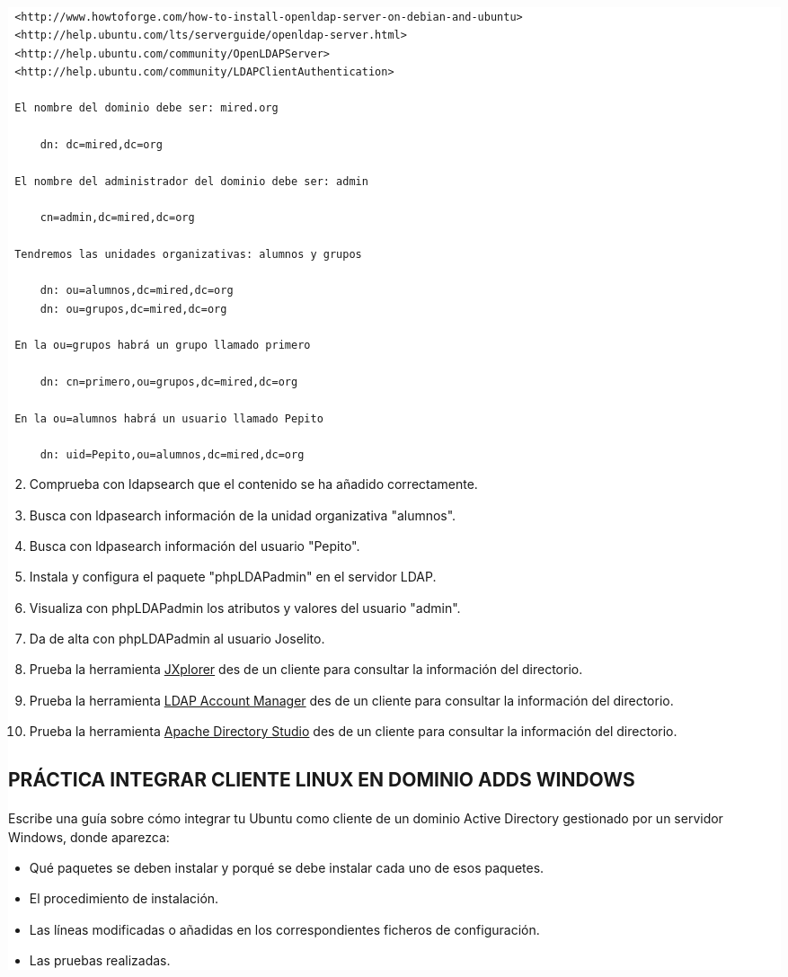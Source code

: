      <http://www.howtoforge.com/how-to-install-openldap-server-on-debian-and-ubuntu>  
     <http://help.ubuntu.com/lts/serverguide/openldap-server.html>  
     <http://help.ubuntu.com/community/OpenLDAPServer>  
     <http://help.ubuntu.com/community/LDAPClientAuthentication>

     El nombre del dominio debe ser: mired.org

         dn: dc=mired,dc=org

     El nombre del administrador del dominio debe ser: admin

         cn=admin,dc=mired,dc=org

     Tendremos las unidades organizativas: alumnos y grupos

         dn: ou=alumnos,dc=mired,dc=org
         dn: ou=grupos,dc=mired,dc=org

     En la ou=grupos habrá un grupo llamado primero

         dn: cn=primero,ou=grupos,dc=mired,dc=org

     En la ou=alumnos habrá un usuario llamado Pepito 

         dn: uid=Pepito,ou=alumnos,dc=mired,dc=org

 02. Comprueba con ldapsearch que el contenido se ha añadido correctamente.

 03. Busca con ldpasearch información de la unidad organizativa "alumnos".

 04. Busca con ldpasearch información del usuario "Pepito".

 05. Instala y configura el paquete "phpLDAPadmin" en el servidor LDAP.

 06. Visualiza con phpLDAPadmin los atributos y valores del usuario "admin".

 07. Da de alta con phpLDAPadmin al usuario Joselito.

 08. Prueba la herramienta [JXplorer](http://jxplorer.org/) des de un cliente para consultar la información del directorio.

 09. Prueba la herramienta [LDAP Account Manager](http://www.ldap-account-manager.org/) des de un cliente para consultar la información del directorio.

 10. Prueba la herramienta [Apache Directory Studio](http://directory.apache.org/studio/) des de un cliente para consultar la información del directorio.





PRÁCTICA INTEGRAR CLIENTE LINUX EN DOMINIO ADDS WINDOWS
-------------------------------------------------------

Escribe una guía sobre cómo integrar tu Ubuntu como cliente de un dominio Active Directory gestionado por un servidor Windows, donde aparezca:

  - Qué paquetes se deben instalar y porqué se debe instalar cada uno de esos paquetes.

  - El procedimiento de instalación.

  - Las líneas modificadas o añadidas en los correspondientes ficheros de configuración.

  - Las pruebas realizadas.
